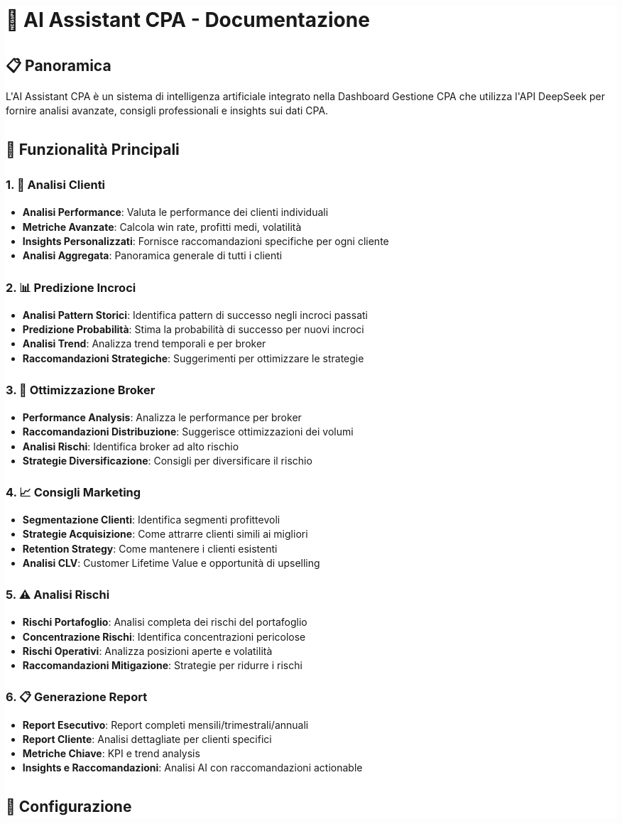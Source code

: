 # 🤖 AI Assistant CPA - Documentazione

## 📋 Panoramica

L'AI Assistant CPA è un sistema di intelligenza artificiale integrato nella Dashboard Gestione CPA che utilizza l'API DeepSeek per fornire analisi avanzate, consigli professionali e insights sui dati CPA.

## 🚀 Funzionalità Principali

### 1. 👤 Analisi Clienti
- **Analisi Performance**: Valuta le performance dei clienti individuali
- **Metriche Avanzate**: Calcola win rate, profitti medi, volatilità
- **Insights Personalizzati**: Fornisce raccomandazioni specifiche per ogni cliente
- **Analisi Aggregata**: Panoramica generale di tutti i clienti

### 2. 📊 Predizione Incroci
- **Analisi Pattern Storici**: Identifica pattern di successo negli incroci passati
- **Predizione Probabilità**: Stima la probabilità di successo per nuovi incroci
- **Analisi Trend**: Analizza trend temporali e per broker
- **Raccomandazioni Strategiche**: Suggerimenti per ottimizzare le strategie

### 3. 🏢 Ottimizzazione Broker
- **Performance Analysis**: Analizza le performance per broker
- **Raccomandazioni Distribuzione**: Suggerisce ottimizzazioni dei volumi
- **Analisi Rischi**: Identifica broker ad alto rischio
- **Strategie Diversificazione**: Consigli per diversificare il rischio

### 4. 📈 Consigli Marketing
- **Segmentazione Clienti**: Identifica segmenti profittevoli
- **Strategie Acquisizione**: Come attrarre clienti simili ai migliori
- **Retention Strategy**: Come mantenere i clienti esistenti
- **Analisi CLV**: Customer Lifetime Value e opportunità di upselling

### 5. ⚠️ Analisi Rischi
- **Rischi Portafoglio**: Analisi completa dei rischi del portafoglio
- **Concentrazione Rischi**: Identifica concentrazioni pericolose
- **Rischi Operativi**: Analizza posizioni aperte e volatilità
- **Raccomandazioni Mitigazione**: Strategie per ridurre i rischi

### 6. 📋 Generazione Report
- **Report Esecutivo**: Report completi mensili/trimestrali/annuali
- **Report Cliente**: Analisi dettagliate per clienti specifici
- **Metriche Chiave**: KPI e trend analysis
- **Insights e Raccomandazioni**: Analisi AI con raccomandazioni actionable

## 🔧 Configurazione
